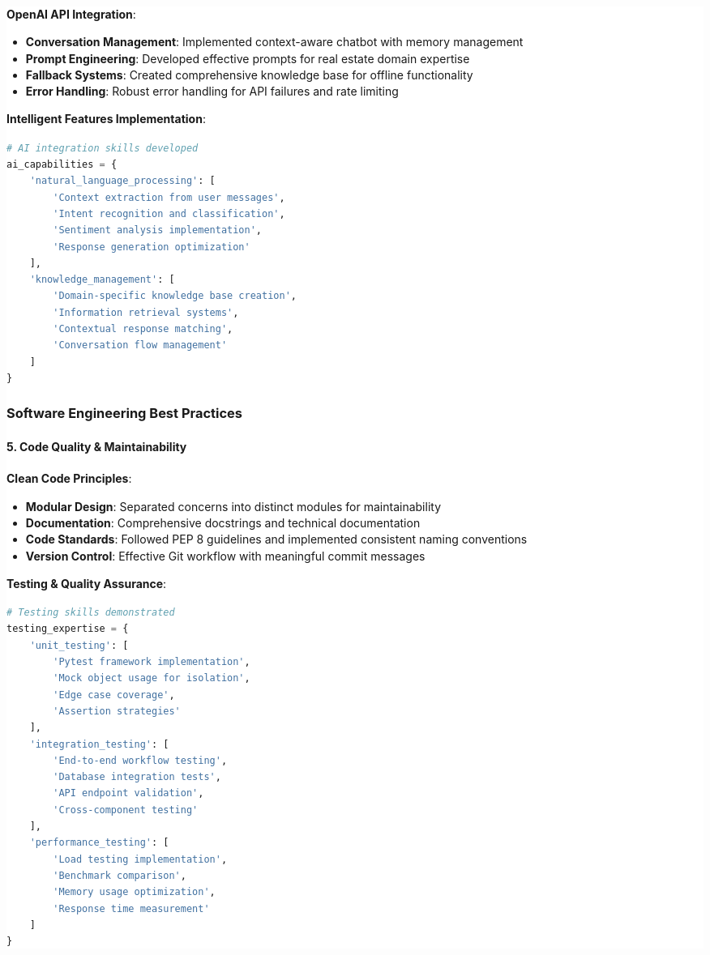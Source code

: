 **OpenAI API Integration**:
- **Conversation Management**: Implemented context-aware chatbot with memory management
- **Prompt Engineering**: Developed effective prompts for real estate domain expertise
- **Fallback Systems**: Created comprehensive knowledge base for offline functionality
- **Error Handling**: Robust error handling for API failures and rate limiting

**Intelligent Features Implementation**:
```python
# AI integration skills developed
ai_capabilities = {
    'natural_language_processing': [
        'Context extraction from user messages',
        'Intent recognition and classification',
        'Sentiment analysis implementation',
        'Response generation optimization'
    ],
    'knowledge_management': [
        'Domain-specific knowledge base creation',
        'Information retrieval systems',
        'Contextual response matching',
        'Conversation flow management'
    ]
}
```

### Software Engineering Best Practices

#### 5. Code Quality & Maintainability

**Clean Code Principles**:
- **Modular Design**: Separated concerns into distinct modules for maintainability
- **Documentation**: Comprehensive docstrings and technical documentation
- **Code Standards**: Followed PEP 8 guidelines and implemented consistent naming conventions
- **Version Control**: Effective Git workflow with meaningful commit messages

**Testing & Quality Assurance**:
```python
# Testing skills demonstrated
testing_expertise = {
    'unit_testing': [
        'Pytest framework implementation',
        'Mock object usage for isolation',
        'Edge case coverage',
        'Assertion strategies'
    ],
    'integration_testing': [
        'End-to-end workflow testing',
        'Database integration tests',
        'API endpoint validation',
        'Cross-component testing'
    ],
    'performance_testing': [
        'Load testing implementation',
        'Benchmark comparison',
        'Memory usage optimization',
        'Response time measurement'
    ]
}
```
